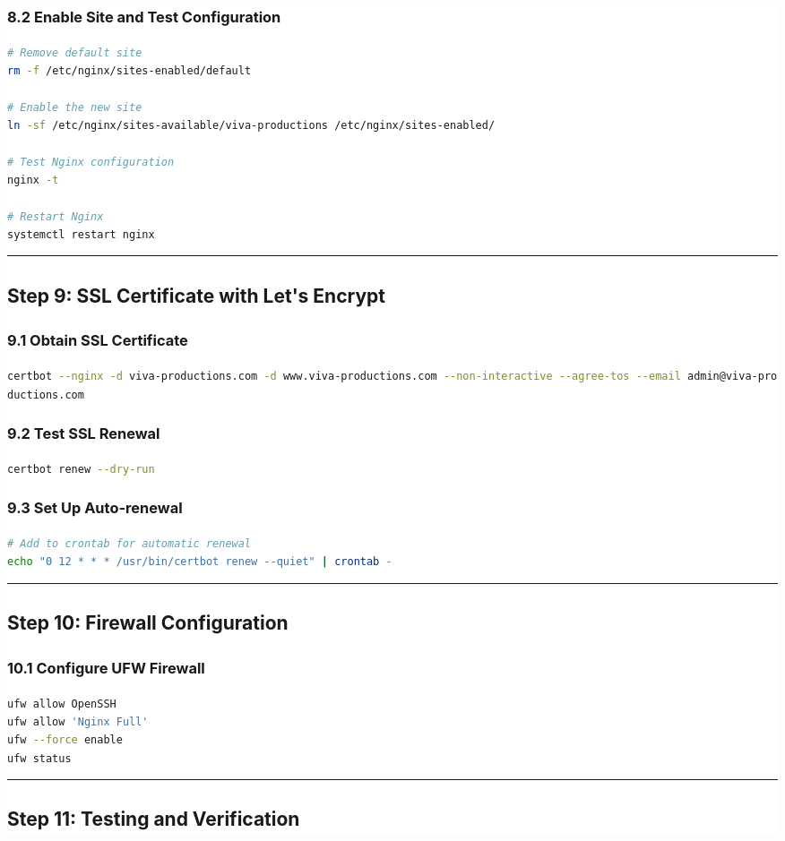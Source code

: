 ### 8.2 Enable Site and Test Configuration
```bash
# Remove default site
rm -f /etc/nginx/sites-enabled/default

# Enable the new site
ln -sf /etc/nginx/sites-available/viva-productions /etc/nginx/sites-enabled/

# Test Nginx configuration
nginx -t

# Restart Nginx
systemctl restart nginx
```

---

## Step 9: SSL Certificate with Let's Encrypt

### 9.1 Obtain SSL Certificate
```bash
certbot --nginx -d viva-productions.com -d www.viva-productions.com --non-interactive --agree-tos --email admin@viva-productions.com
```

### 9.2 Test SSL Renewal
```bash
certbot renew --dry-run
```

### 9.3 Set Up Auto-renewal
```bash
# Add to crontab for automatic renewal
echo "0 12 * * * /usr/bin/certbot renew --quiet" | crontab -
```

---

## Step 10: Firewall Configuration

### 10.1 Configure UFW Firewall
```bash
ufw allow OpenSSH
ufw allow 'Nginx Full'
ufw --force enable
ufw status
```

---

## Step 11: Testing and Verification
